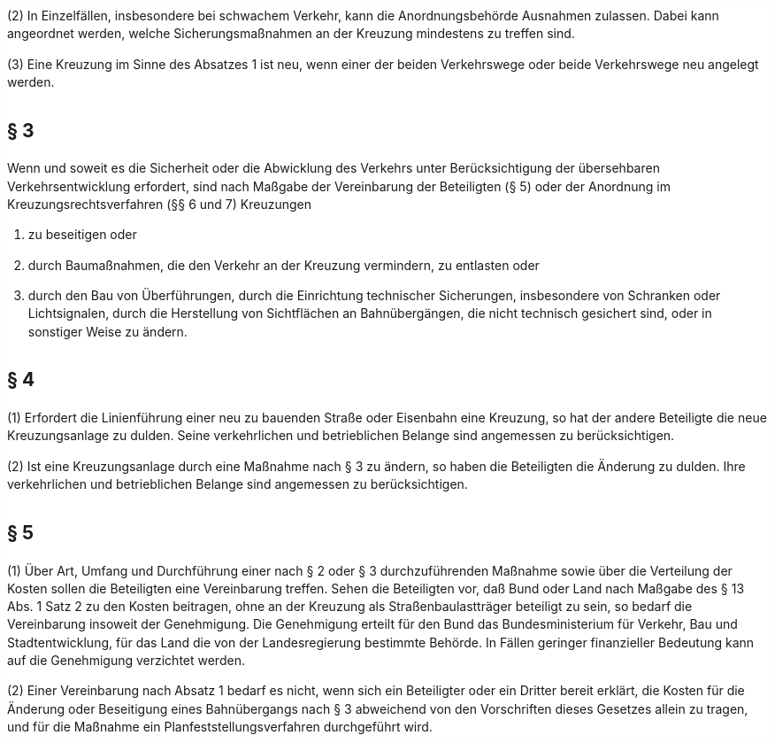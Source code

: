 (2) In Einzelfällen, insbesondere bei schwachem Verkehr, kann die
Anordnungsbehörde Ausnahmen zulassen. Dabei kann angeordnet werden,
welche Sicherungsmaßnahmen an der Kreuzung mindestens zu treffen sind.

(3) Eine Kreuzung im Sinne des Absatzes 1 ist neu, wenn einer der
beiden Verkehrswege oder beide Verkehrswege neu angelegt werden.


## § 3

Wenn und soweit es die Sicherheit oder die Abwicklung des Verkehrs
unter Berücksichtigung der übersehbaren Verkehrsentwicklung erfordert,
sind nach Maßgabe der Vereinbarung der Beteiligten (§ 5) oder der
Anordnung im Kreuzungsrechtsverfahren (§§ 6 und 7) Kreuzungen

1.  zu beseitigen oder


2.  durch Baumaßnahmen, die den Verkehr an der Kreuzung vermindern, zu
    entlasten oder


3.  durch den Bau von Überführungen, durch die Einrichtung technischer
    Sicherungen, insbesondere von Schranken oder Lichtsignalen, durch die
    Herstellung von Sichtflächen an Bahnübergängen, die nicht technisch
    gesichert sind, oder in sonstiger Weise zu ändern.





## § 4

(1) Erfordert die Linienführung einer neu zu bauenden Straße oder
Eisenbahn eine Kreuzung, so hat der andere Beteiligte die neue
Kreuzungsanlage zu dulden. Seine verkehrlichen und betrieblichen
Belange sind angemessen zu berücksichtigen.

(2) Ist eine Kreuzungsanlage durch eine Maßnahme nach § 3 zu ändern,
so haben die Beteiligten die Änderung zu dulden. Ihre verkehrlichen
und betrieblichen Belange sind angemessen zu berücksichtigen.


## § 5

(1) Über Art, Umfang und Durchführung einer nach § 2 oder § 3
durchzuführenden Maßnahme sowie über die Verteilung der Kosten sollen
die Beteiligten eine Vereinbarung treffen. Sehen die Beteiligten vor,
daß Bund oder Land nach Maßgabe des § 13 Abs. 1 Satz 2 zu den Kosten
beitragen, ohne an der Kreuzung als Straßenbaulastträger beteiligt zu
sein, so bedarf die Vereinbarung insoweit der Genehmigung. Die
Genehmigung erteilt für den Bund das Bundesministerium für Verkehr,
Bau und Stadtentwicklung, für das Land die von der Landesregierung
bestimmte Behörde. In Fällen geringer finanzieller Bedeutung kann auf
die Genehmigung verzichtet werden.

(2) Einer Vereinbarung nach Absatz 1 bedarf es nicht, wenn sich ein
Beteiligter oder ein Dritter bereit erklärt, die Kosten für die
Änderung oder Beseitigung eines Bahnübergangs nach § 3 abweichend von
den Vorschriften dieses Gesetzes allein zu tragen, und für die
Maßnahme ein Planfeststellungsverfahren durchgeführt wird.
